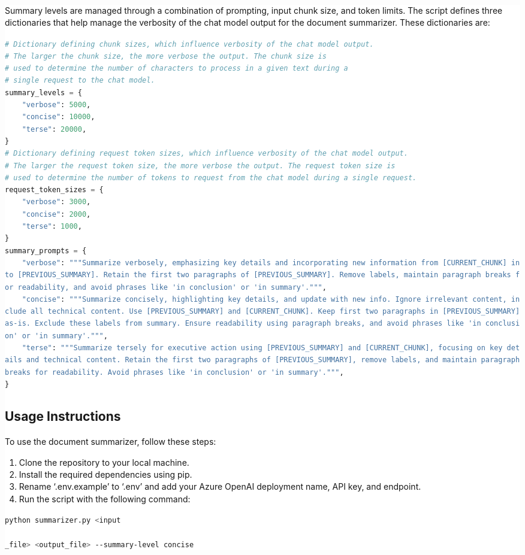 Summary levels are managed through a combination of prompting, input chunk size, and token limits. The script defines three dictionaries that help manage the verbosity of the chat model output for the document summarizer. These dictionaries are:

```python
# Dictionary defining chunk sizes, which influence verbosity of the chat model output.
# The larger the chunk size, the more verbose the output. The chunk size is
# used to determine the number of characters to process in a given text during a
# single request to the chat model.
summary_levels = {
    "verbose": 5000,
    "concise": 10000,
    "terse": 20000,
}
# Dictionary defining request token sizes, which influence verbosity of the chat model output.
# The larger the request token size, the more verbose the output. The request token size is
# used to determine the number of tokens to request from the chat model during a single request.
request_token_sizes = {
    "verbose": 3000,
    "concise": 2000,
    "terse": 1000,
}
summary_prompts = {
    "verbose": """Summarize verbosely, emphasizing key details and incorporating new information from [CURRENT_CHUNK] into [PREVIOUS_SUMMARY]. Retain the first two paragraphs of [PREVIOUS_SUMMARY]. Remove labels, maintain paragraph breaks for readability, and avoid phrases like 'in conclusion' or 'in summary'.""",
    "concise": """Summarize concisely, highlighting key details, and update with new info. Ignore irrelevant content, include all technical content. Use [PREVIOUS_SUMMARY] and [CURRENT_CHUNK]. Keep first two paragraphs in [PREVIOUS_SUMMARY] as-is. Exclude these labels from summary. Ensure readability using paragraph breaks, and avoid phrases like 'in conclusion' or 'in summary'.""",
    "terse": """Summarize tersely for executive action using [PREVIOUS_SUMMARY] and [CURRENT_CHUNK], focusing on key details and technical content. Retain the first two paragraphs of [PREVIOUS_SUMMARY], remove labels, and maintain paragraph breaks for readability. Avoid phrases like 'in conclusion' or 'in summary'.""",
}
```

## Usage Instructions

To use the document summarizer, follow these steps:

1. Clone the repository to your local machine.
2. Install the required dependencies using pip.
3. Rename ‘.env.example’ to ‘.env’ and add your Azure OpenAI deployment name, API key, and endpoint.
4. Run the script with the following command:

```bash
python summarizer.py <input

_file> <output_file> --summary-level concise
```
